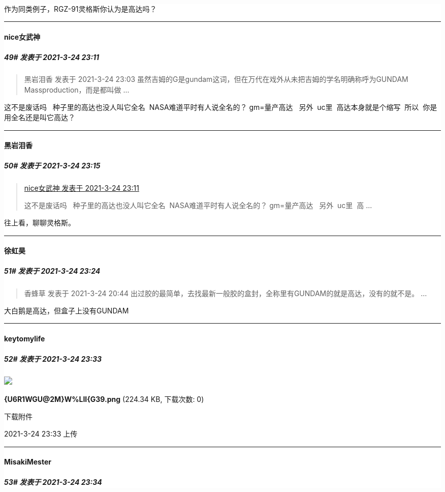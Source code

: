 作为同类例子，RGZ-91灵格斯你认为是高达吗？


*****

####  nice女武神  
##### 49#       发表于 2021-3-24 23:11


<blockquote>黑岩泪香 发表于 2021-3-24 23:03
虽然吉姆的G是gundam这词，但在万代在戏外从未把吉姆的学名明确称呼为GUNDAM Massproduction，而是都叫做 ...</blockquote>
这不是废话吗   种子里的高达也没人叫它全名  NASA难道平时有人说全名的？ gm=量产高达   另外  uc里  高达本身就是个缩写  所以  你是用全名还是叫它高达？


*****

####  黑岩泪香  
##### 50#       发表于 2021-3-24 23:15


<blockquote><a href="httphttps://bbs.saraba1st.com/2b/forum.php?mod=redirect&amp;goto=findpost&amp;pid=50724929&amp;ptid=1994818" target="_blank">nice女武神 发表于 2021-3-24 23:11</a>

这不是废话吗   种子里的高达也没人叫它全名  NASA难道平时有人说全名的？ gm=量产高达   另外  uc里  高 ...</blockquote>
往上看，聊聊灵格斯。


*****

####  徐虹昊  
##### 51#       发表于 2021-3-24 23:24


<blockquote>香蜂草 发表于 2021-3-24 20:44
出过胶的最简单，去找最新一般胶的盒封，全称里有GUNDAM的就是高达，没有的就不是。 ...</blockquote>
大白鹅是高达，但盒子上没有GUNDAM


*****

####  keytomylife  
##### 52#       发表于 2021-3-24 23:33


<img src="https://img.saraba1st.com/forum/202103/24/233312g1oa71010f7z0a1f.png" referrerpolicy="no-referrer">


<strong>{U6R1WGU@2M}W%LII{G39.png</strong> (224.34 KB, 下载次数: 0)

下载附件

2021-3-24 23:33 上传


*****

####  MisakiMester  
##### 53#       发表于 2021-3-24 23:34
